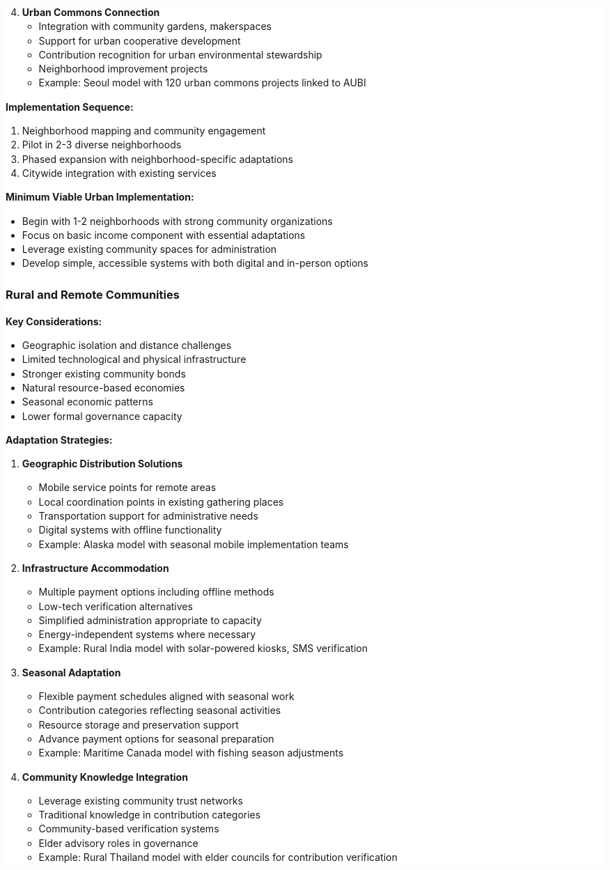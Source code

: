 4. **Urban Commons Connection**
   - Integration with community gardens, makerspaces
   - Support for urban cooperative development
   - Contribution recognition for urban environmental stewardship
   - Neighborhood improvement projects
   - Example: Seoul model with 120 urban commons projects linked to AUBI

**Implementation Sequence:**
1. Neighborhood mapping and community engagement
2. Pilot in 2-3 diverse neighborhoods
3. Phased expansion with neighborhood-specific adaptations
4. Citywide integration with existing services

**Minimum Viable Urban Implementation:**
- Begin with 1-2 neighborhoods with strong community organizations
- Focus on basic income component with essential adaptations
- Leverage existing community spaces for administration
- Develop simple, accessible systems with both digital and in-person options

### Rural and Remote Communities

**Key Considerations:**
- Geographic isolation and distance challenges
- Limited technological and physical infrastructure
- Stronger existing community bonds
- Natural resource-based economies
- Seasonal economic patterns
- Lower formal governance capacity

**Adaptation Strategies:**

1. **Geographic Distribution Solutions**
   - Mobile service points for remote areas
   - Local coordination points in existing gathering places
   - Transportation support for administrative needs
   - Digital systems with offline functionality
   - Example: Alaska model with seasonal mobile implementation teams

2. **Infrastructure Accommodation**
   - Multiple payment options including offline methods
   - Low-tech verification alternatives
   - Simplified administration appropriate to capacity
   - Energy-independent systems where necessary
   - Example: Rural India model with solar-powered kiosks, SMS verification

3. **Seasonal Adaptation**
   - Flexible payment schedules aligned with seasonal work
   - Contribution categories reflecting seasonal activities
   - Resource storage and preservation support
   - Advance payment options for seasonal preparation
   - Example: Maritime Canada model with fishing season adjustments

4. **Community Knowledge Integration**
   - Leverage existing community trust networks
   - Traditional knowledge in contribution categories
   - Community-based verification systems
   - Elder advisory roles in governance
   - Example: Rural Thailand model with elder councils for contribution verification
